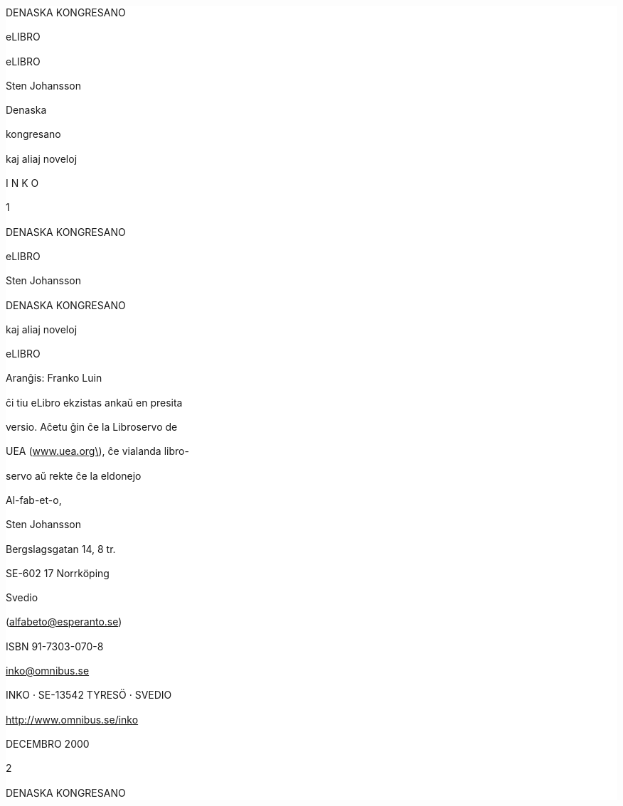 DENASKA KONGRESANO


eLIBRO

eLIBRO

Sten Johansson

Denaska

kongresano

kaj aliaj noveloj

I N K O

1

DENASKA KONGRESANO

eLIBRO

Sten Johansson

DENASKA KONGRESANO

kaj aliaj noveloj

eLIBRO

Aranĝis: Franko Luin

ĉi tiu eLibro ekzistas ankaŭ en presita

versio. Aĉetu ĝin ĉe la Libroservo de

UEA \(www.uea.org\), ĉe vialanda libro-

servo aŭ rekte ĉe la eldonejo

Al-fab-et-o, 

Sten Johansson

Bergslagsgatan 14, 8 tr. 

SE-602 17 Norrköping

Svedio

\(alfabeto@esperanto.se\)

ISBN 91-7303-070-8

inko@omnibus.se

INKO · SE-13542 TYRESÖ · SVEDIO

http://www.omnibus.se/inko

DECEMBRO 2000

2

DENASKA KONGRESANO
